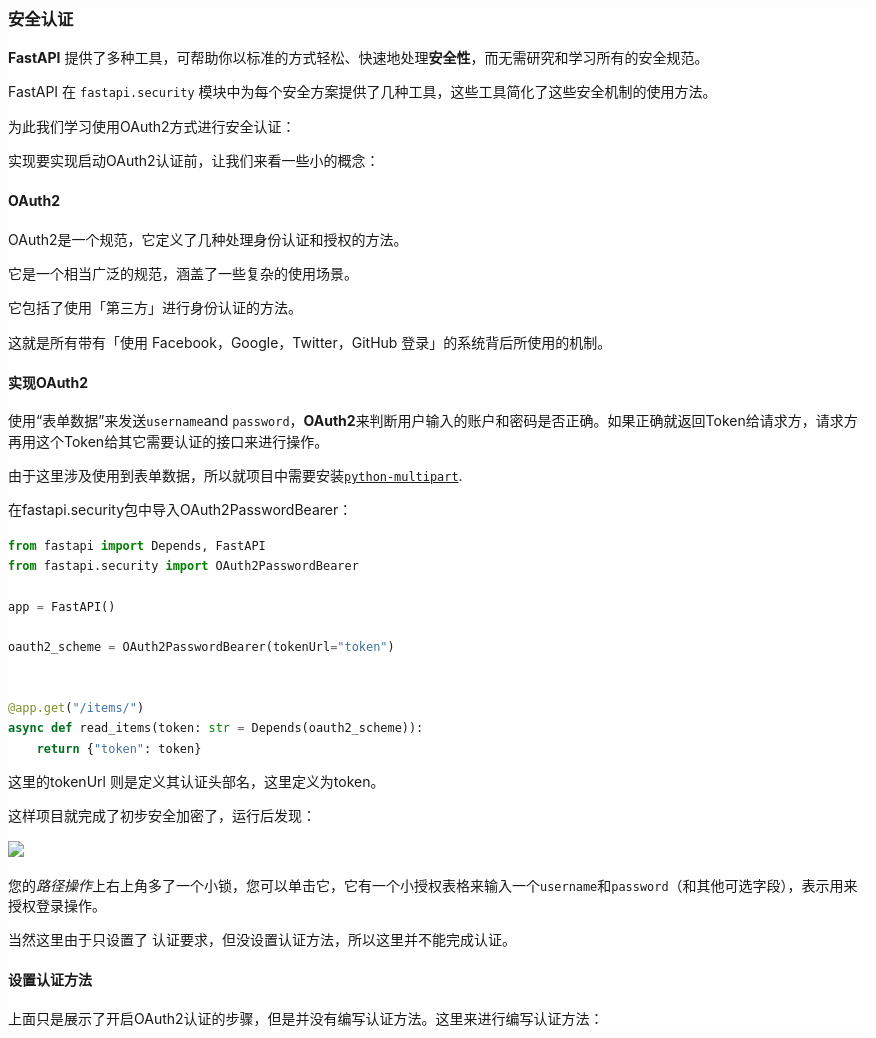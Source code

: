 

### 安全认证

**FastAPI** 提供了多种工具，可帮助你以标准的方式轻松、快速地处理**安全性**，而无需研究和学习所有的安全规范。

FastAPI 在 `fastapi.security` 模块中为每个安全方案提供了几种工具，这些工具简化了这些安全机制的使用方法。

为此我们学习使用OAuth2方式进行安全认证：

实现要实现启动OAuth2认证前，让我们来看一些小的概念：

#### OAuth2

OAuth2是一个规范，它定义了几种处理身份认证和授权的方法。

它是一个相当广泛的规范，涵盖了一些复杂的使用场景。

它包括了使用「第三方」进行身份认证的方法。

这就是所有带有「使用 Facebook，Google，Twitter，GitHub 登录」的系统背后所使用的机制。

#### 实现OAuth2

使用“表单数据”来发送`username`and `password`，**OAuth2**来判断用户输入的账户和密码是否正确。如果正确就返回Token给请求方，请求方再用这个Token给其它需要认证的接口来进行操作。

由于这里涉及使用到表单数据，所以就项目中需要安装[`python-multipart`](https://andrew-d.github.io/python-multipart/).

在fastapi.security包中导入OAuth2PasswordBearer：

```python
from fastapi import Depends, FastAPI
from fastapi.security import OAuth2PasswordBearer

app = FastAPI()

oauth2_scheme = OAuth2PasswordBearer(tokenUrl="token")


@app.get("/items/")
async def read_items(token: str = Depends(oauth2_scheme)):
    return {"token": token}
```

这里的tokenUrl 则是定义其认证头部名，这里定义为token。

这样项目就完成了初步安全加密了，运行后发现：

![](https://zssaer.oss-cn-chengdu.aliyuncs.com/image01.png)

您的*路径操作*上右上角多了一个小锁，您可以单击它，它有一个小授权表格来输入一个`username`和`password`（和其他可选字段），表示用来授权登录操作。

当然这里由于只设置了 认证要求，但没设置认证方法，所以这里并不能完成认证。



#### 设置认证方法

上面只是展示了开启OAuth2认证的步骤，但是并没有编写认证方法。这里来进行编写认证方法：
